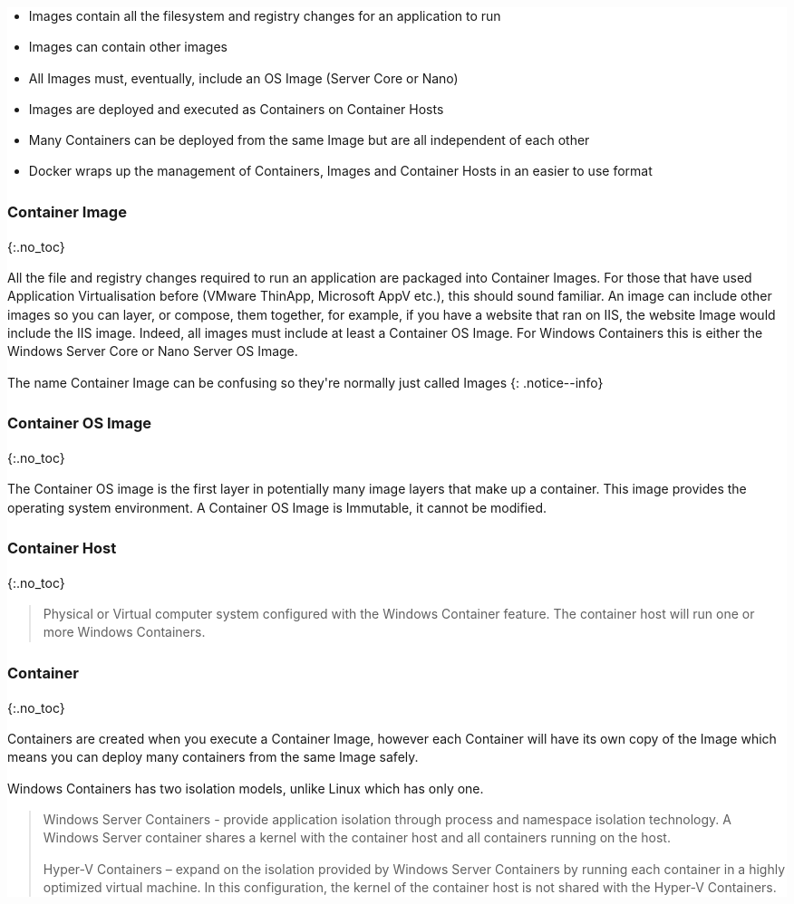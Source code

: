 * Images contain all the filesystem and registry changes for an application to run

* Images can contain other images

* All Images must, eventually, include an OS Image (Server Core or Nano)

* Images are deployed and executed as Containers on Container Hosts

* Many Containers can be deployed from the same Image but are all independent of each other

* Docker wraps up the management of Containers, Images and Container Hosts in an easier to use format


### Container Image
{:.no_toc}

All the file and registry changes required to run an application are packaged into Container Images.  For those that have used Application Virtualisation before (VMware ThinApp, Microsoft AppV etc.), this should sound familiar. An image can include other images so you can layer, or compose, them together, for example, if you have a website that ran on IIS, the website Image would include the IIS image.  Indeed, all images must include at least a Container OS Image.  For Windows Containers this is either the Windows Server Core or Nano Server OS Image.

The name Container Image can be confusing so they're normally just called Images
{: .notice--info}

### Container OS Image
{:.no_toc}

The Container OS image is the first layer in potentially many image layers that make up a container. This image provides the operating system environment. A Container OS Image is Immutable, it cannot be modified.

### Container Host
{:.no_toc}

> Physical or Virtual computer system configured with the Windows Container feature. The container host will run one or more Windows Containers.

### Container
{:.no_toc}

Containers are created when you execute a Container Image, however each Container will have its own copy of the Image which means you can deploy many containers from the same Image safely.

Windows Containers has two isolation models, unlike Linux which has only one.

> Windows Server Containers - provide application isolation through process and namespace isolation technology. A Windows Server container shares a kernel with the container host and all containers running on the host.
>
> Hyper-V Containers – expand on the isolation provided by Windows Server Containers by running each container in a highly optimized virtual machine. In this configuration, the kernel of the container host is not shared with the Hyper-V Containers.
